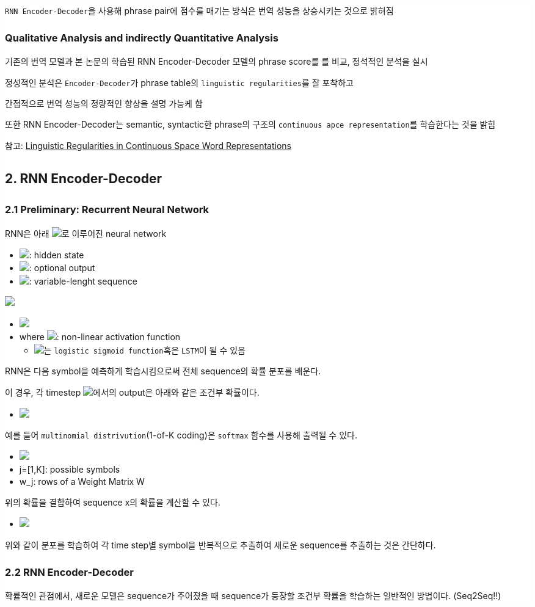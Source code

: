 `RNN Encoder-Decoder`을 사용해 phrase pair에 점수를 매기는 방식은 번역 성능을 상승시키는 것으로 밝혀짐

### Qualitative Analysis and indirectly Quantitative Analysis

기존의 번역 모델과 본 논문의 학습된 RNN Encoder-Decoder 모델의 phrase score를 를 비교, 정석적인 분석을 실시

정성적인 분석은 `Encoder-Decoder`가 phrase table의 `linguistic regularities`를 잘 포착하고

간접적으로 번역 성능의 정량적인 향상을 설명 가능케 함

또한 RNN Encoder-Decoder는 semantic, syntactic한 phrase의 구조의 `continuous apce representation`를 학습한다는 것을 밝힘

참고: [Linguistic Regularities in Continuous Space Word Representations](https://www.aclweb.org/anthology/N13-1090/)

## 2. RNN Encoder-Decoder

### 2.1 Preliminary: Recurrent Neural Network
RNN은 아래 <img src="https://latex.codecogs.com/svg.latex?\Large&space;h,\;y,\;x"/>로 이루어진 neural network
- <img src="https://latex.codecogs.com/svg.latex?\Large&space;h"/>: hidden state
- <img src="https://latex.codecogs.com/svg.latex?\Large&space;y"/>: optional output
- <img src="https://latex.codecogs.com/svg.latex?\Large&space;x=(x_1,x_2,\dots,x_T)"/>: variable-lenght sequence

<img src="https://latex.codecogs.com/svg.latex?\Large&space;At\;each\;time\;step\;t,{\;\;}h_{<t>}\;is\;updated\;by"/>

- <img src="https://latex.codecogs.com/svg.latex?\Large&space;h_{<t>}=f(h_{<t-1>},x_t)\cdots(1)"/>
- where <img src="https://latex.codecogs.com/svg.latex?\Large&space;f"/>: non-linear activation function
  - <img src="https://latex.codecogs.com/svg.latex?\Large&space;f"/>는 `logistic sigmoid function`혹은 `LSTM`이 될 수 있음

RNN은 다음 symbol을 예측하게 학습시킴으로써 전체 sequence의 확률 분포를 배운다.

이 경우, 각 timestep <img src="https://latex.codecogs.com/svg.latex?\Large&space;t"/>에서의 output은 아래와 같은 조건부 확률이다.
- <img src="https://latex.codecogs.com/svg.latex?\Large&space;p(x_t|x_{t-1},\dots,x_1)">

예를 들어 `multinomial distrivution`(1-of-K coding)은 `softmax` 함수를 사용해 출력될 수 있다.
- <img src="https://latex.codecogs.com/svg.latex?\Large&space;p(x_{t,j}=1|x_{t-1},\dots,x_1)=\cfrac{exp({w_j}h_{<t>})}{\sum_{j^{'}=1}^{K}exp(w_{j^{'}}h_{<t>})}\cdots(2)"/>
- j=[1,K]: possible symbols
- w_j: rows of a Weight Matrix W

위의 확률을 결합하여 sequence x의 확률을 계산할 수 있다.
- <img src="https://latex.codecogs.com/svg.latex?\Large&space;p(x)=\prod_{t=1}^{T}p(x_t|x_{t-1},\dots,x_1)\cdots(3)"/>

위와 같이 분포를 학습하여 각 time step별 symbol을 반복적으로 추출하여 새로운 sequence를 추출하는 것은 간단하다.

### 2.2 RNN Encoder-Decoder
확률적인 관점에서, 새로운 모델은 sequence가 주어졌을 때 sequence가 등장할 조건부 확률을 학습하는 일반적인 방법이다.
(Seq2Seq!!)
